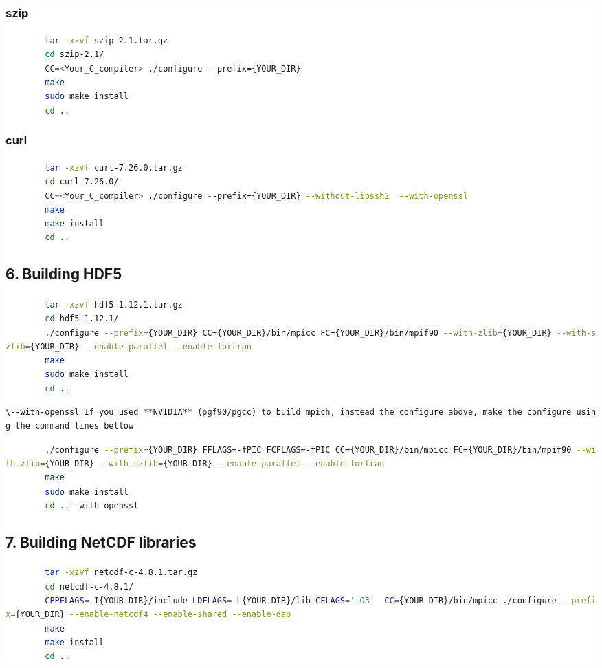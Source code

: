 ### szip

```bash
        tar -xzvf szip-2.1.tar.gz 
        cd szip-2.1/
        CC=<Your_C_compiler> ./configure --prefix={YOUR_DIR}
        make
        sudo make install
        cd ..
```   
### curl

```bash
        tar -xzvf curl-7.26.0.tar.gz 
        cd curl-7.26.0/
        CC=<Your_C_compiler> ./configure --prefix={YOUR_DIR} --without-libssh2  --with-openssl
        make
        make install
        cd ..
```
    
## 6.  Building HDF5
 
```bash
        tar -xzvf hdf5-1.12.1.tar.gz 
        cd hdf5-1.12.1/
        ./configure --prefix={YOUR_DIR} CC={YOUR_DIR}/bin/mpicc FC={YOUR_DIR}/bin/mpif90 --with-zlib={YOUR_DIR} --with-szlib={YOUR_DIR} --enable-parallel --enable-fortran
        make
        sudo make install
        cd ..
```
    \--with-openssl If you used **NVIDIA** (pgf90/pgcc) to build mpich, instead the configure above, make the configure using the command lines bellow
    
```bash
        ./configure --prefix={YOUR_DIR} FFLAGS=-fPIC FCFLAGS=-fPIC CC={YOUR_DIR}/bin/mpicc FC={YOUR_DIR}/bin/mpif90 --with-zlib={YOUR_DIR} --with-szlib={YOUR_DIR} --enable-parallel --enable-fortran
        make
        sudo make install
        cd ..--with-openssl
```
    
## 7.  Building NetCDF libraries
     
    
```bash
        tar -xzvf netcdf-c-4.8.1.tar.gz 
        cd netcdf-c-4.8.1/
        CPPFLAGS=-I{YOUR_DIR}/include LDFLAGS=-L{YOUR_DIR}/lib CFLAGS='-O3'  CC={YOUR_DIR}/bin/mpicc ./configure --prefix={YOUR_DIR} --enable-netcdf4 --enable-shared --enable-dap
        make
        make install
        cd ..
```   
